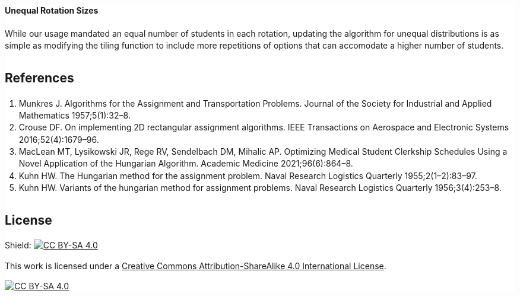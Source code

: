 #### Unequal Rotation Sizes
While our usage mandated an equal number of students in each rotation, updating the algorithm for unequal distributions is as simple as modifying the tiling function to include more repetitions of options that can accomodate a higher number of students. 

## References
1.  Munkres J. Algorithms for the Assignment and Transportation Problems. Journal of the Society for Industrial and Applied Mathematics 1957;5(1):32–8. 
2.  Crouse DF. On implementing 2D rectangular assignment algorithms. IEEE Transactions on Aerospace and Electronic Systems 2016;52(4):1679–96. 
3.  MacLean MT, Lysikowski JR, Rege RV, Sendelbach DM, Mihalic AP. Optimizing Medical Student Clerkship Schedules Using a Novel Application of the Hungarian Algorithm. Academic Medicine 2021;96(6):864–8. 
4.  Kuhn HW. The Hungarian method for the assignment problem. Naval Research Logistics Quarterly 1955;2(1–2):83–97. 
5.  Kuhn HW. Variants of the hungarian method for assignment problems. Naval Research Logistics Quarterly 1956;3(4):253–8. 


## License
Shield: [![CC BY-SA 4.0][cc-by-sa-shield]][cc-by-sa]

This work is licensed under a
[Creative Commons Attribution-ShareAlike 4.$0$ International License][cc-by-sa].

[![CC BY-SA 4.0][cc-by-sa-image]][cc-by-sa]

[cc-by-sa]: http://creativecommons.org/licenses/by-sa/4.0/
[cc-by-sa-image]: https://licensebuttons.net/l/by-sa/4.0/88x31.png
[cc-by-sa-shield]: https://img.shields.io/badge/License-CC%20BY--SA%204.0-lightgrey.svg
